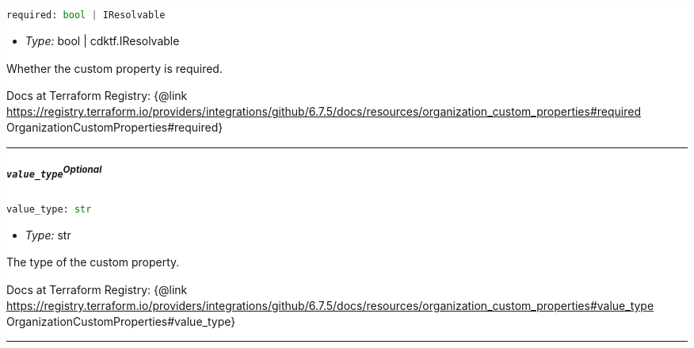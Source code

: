 ```python
required: bool | IResolvable
```

- *Type:* bool | cdktf.IResolvable

Whether the custom property is required.

Docs at Terraform Registry: {@link https://registry.terraform.io/providers/integrations/github/6.7.5/docs/resources/organization_custom_properties#required OrganizationCustomProperties#required}

---

##### `value_type`<sup>Optional</sup> <a name="value_type" id="@cdktf/provider-github.organizationCustomProperties.OrganizationCustomPropertiesConfig.property.valueType"></a>

```python
value_type: str
```

- *Type:* str

The type of the custom property.

Docs at Terraform Registry: {@link https://registry.terraform.io/providers/integrations/github/6.7.5/docs/resources/organization_custom_properties#value_type OrganizationCustomProperties#value_type}

---



